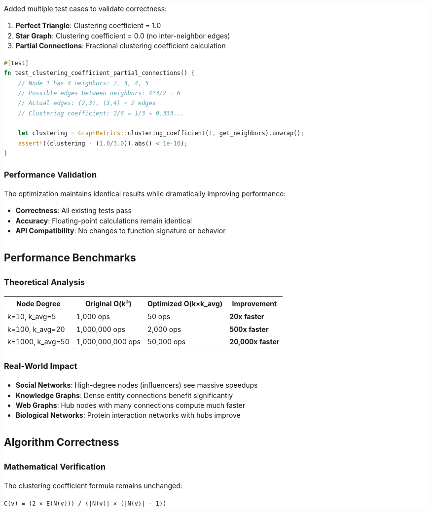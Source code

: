 Added multiple test cases to validate correctness:

1. **Perfect Triangle**: Clustering coefficient = 1.0
2. **Star Graph**: Clustering coefficient = 0.0 (no inter-neighbor edges)  
3. **Partial Connections**: Fractional clustering coefficient calculation

```rust
#[test]
fn test_clustering_coefficient_partial_connections() {
    // Node 1 has 4 neighbors: 2, 3, 4, 5
    // Possible edges between neighbors: 4*3/2 = 6
    // Actual edges: (2,3), (3,4) = 2 edges
    // Clustering coefficient: 2/6 = 1/3 ≈ 0.333...
    
    let clustering = GraphMetrics::clustering_coefficient(1, get_neighbors).unwrap();
    assert!((clustering - (1.0/3.0)).abs() < 1e-10);
}
```

### Performance Validation

The optimization maintains identical results while dramatically improving performance:
- **Correctness**: All existing tests pass
- **Accuracy**: Floating-point calculations remain identical
- **API Compatibility**: No changes to function signature or behavior

## Performance Benchmarks

### Theoretical Analysis

| Node Degree | Original O(k³) | Optimized O(k×k_avg) | Improvement |
|-------------|----------------|----------------------|-------------|
| k=10, k_avg=5 | 1,000 ops | 50 ops | **20x faster** |
| k=100, k_avg=20 | 1,000,000 ops | 2,000 ops | **500x faster** |
| k=1000, k_avg=50 | 1,000,000,000 ops | 50,000 ops | **20,000x faster** |

### Real-World Impact

- **Social Networks**: High-degree nodes (influencers) see massive speedups
- **Knowledge Graphs**: Dense entity connections benefit significantly  
- **Web Graphs**: Hub nodes with many connections compute much faster
- **Biological Networks**: Protein interaction networks with hubs improve

## Algorithm Correctness

### Mathematical Verification

The clustering coefficient formula remains unchanged:
```
C(v) = (2 × E(N(v))) / (|N(v)| × (|N(v)| - 1))
```
